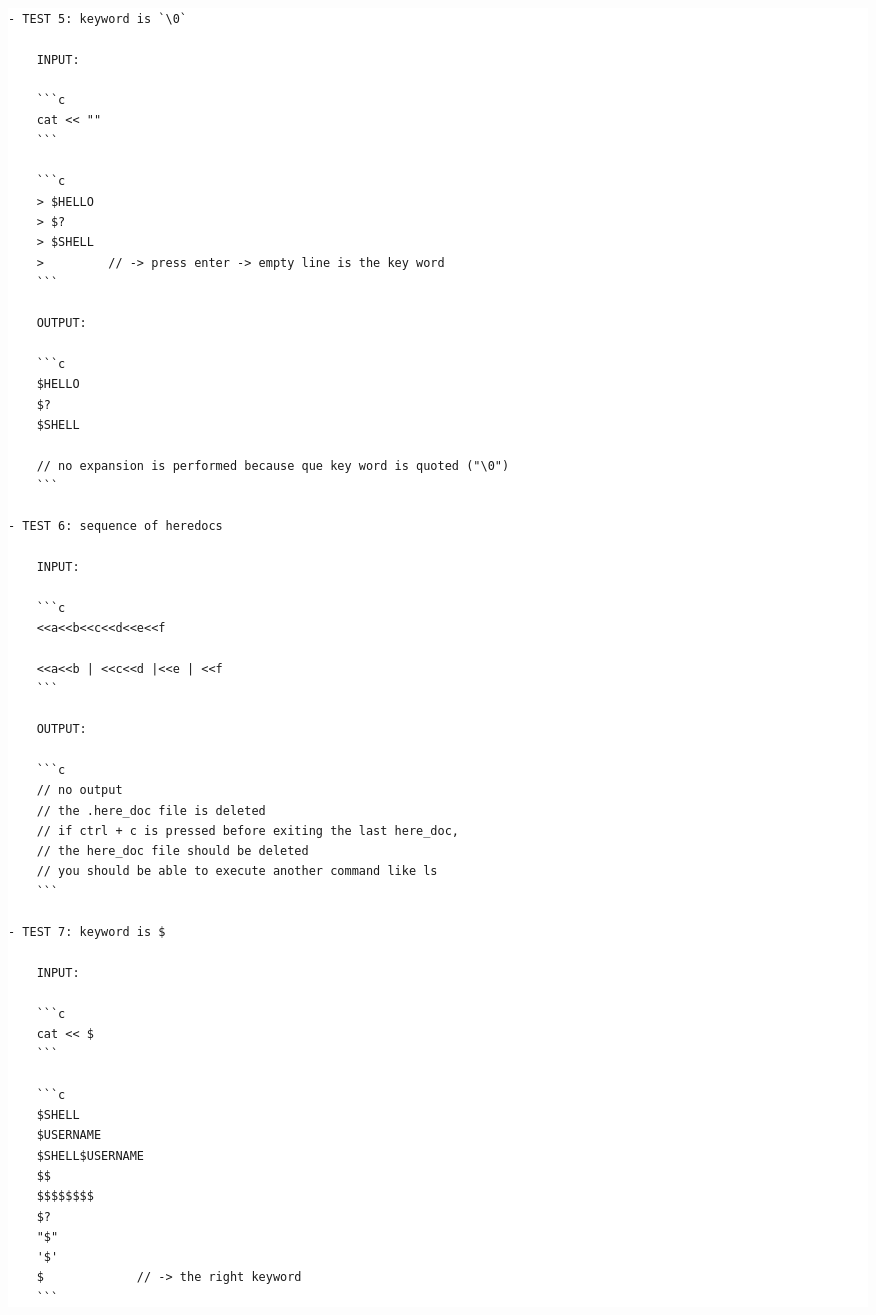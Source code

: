     - TEST 5: keyword is `\0`
        
        INPUT:
        
        ```c
        cat << ""
        ```
        
        ```c
        > $HELLO
        > $?
        > $SHELL
        >         // -> press enter -> empty line is the key word
        ```
        
        OUTPUT:
        
        ```c
        $HELLO
        $?
        $SHELL
        
        // no expansion is performed because que key word is quoted ("\0")
        ```
        
    - TEST 6: sequence of heredocs
        
        INPUT:
        
        ```c
        <<a<<b<<c<<d<<e<<f
        
        <<a<<b | <<c<<d |<<e | <<f
        ```
        
        OUTPUT:
        
        ```c
        // no output
        // the .here_doc file is deleted
        // if ctrl + c is pressed before exiting the last here_doc,
        // the here_doc file should be deleted
        // you should be able to execute another command like ls
        ```
        
    - TEST 7: keyword is $
        
        INPUT:
        
        ```c
        cat << $
        ```
        
        ```c
        $SHELL
        $USERNAME
        $SHELL$USERNAME
        $$
        $$$$$$$$
        $?
        "$"
        '$'
        $             // -> the right keyword
        ```
        